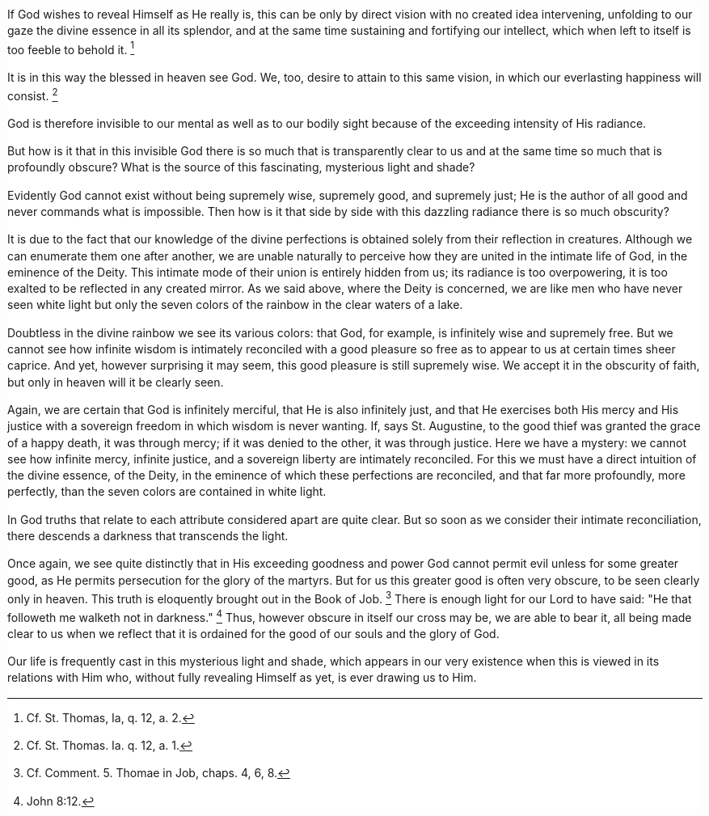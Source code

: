 If God wishes to reveal Himself as He really is, this can be only by direct vision with no created idea intervening, unfolding to our gaze the divine essence in all its splendor, and at the same time sustaining and fortifying our intellect, which when left to itself is too feeble to behold it. [^18]

It is in this way the blessed in heaven see God. We, too, desire to attain to this same vision, in which our everlasting happiness will consist. [^19]

God is therefore invisible to our mental as well as to our bodily sight because of the exceeding intensity of His radiance.

But how is it that in this invisible God there is so much that is transparently clear to us and at the same time so much that is profoundly obscure? What is the source of this fascinating, mysterious light and shade?

Evidently God cannot exist without being supremely wise, supremely good, and supremely just; He is the author of all good and never commands what is impossible. Then how is it that side by side with this dazzling radiance there is so much obscurity?

It is due to the fact that our knowledge of the divine perfections is obtained solely from their reflection in creatures. Although we can enumerate them one after another, we are unable naturally to perceive how they are united in the intimate life of God, in the eminence of the Deity. This intimate mode of their union is entirely hidden from us; its radiance is too overpowering, it is too exalted to be reflected in any created mirror. As we said above, where the Deity is concerned, we are like men who have never seen white light but only the seven colors of the rainbow in the clear waters of a lake.

Doubtless in the divine rainbow we see its various colors: that God, for example, is infinitely wise and supremely free. But we cannot see how infinite wisdom is intimately reconciled with a good pleasure so free as to appear to us at certain times sheer caprice. And yet, however surprising it may seem, this good pleasure is still supremely wise. We accept it in the obscurity of faith, but only in heaven will it be clearly seen.

Again, we are certain that God is infinitely merciful, that He is also infinitely just, and that He exercises both His mercy and His justice with a sovereign freedom in which wisdom is never wanting. If, says St. Augustine, to the good thief was granted the grace of a happy death, it was through mercy; if it was denied to the other, it was through justice. Here we have a mystery: we cannot see how infinite mercy, infinite justice, and a sovereign liberty are intimately reconciled. For this we must have a direct intuition of the divine essence, of the Deity, in the eminence of which these perfections are reconciled, and that far more profoundly, more perfectly, than the seven colors are contained in white light.

In God truths that relate to each attribute considered apart are quite clear. But so soon as we consider their intimate reconciliation, there descends a darkness that transcends the light.

Once again, we see quite distinctly that in His exceeding goodness and power God cannot permit evil unless for some greater good, as He permits persecution for the glory of the martyrs. But for us this greater good is often very obscure, to be seen clearly only in heaven. This truth is eloquently brought out in the Book of Job. [^20] There is enough light for our Lord to have said: "He that followeth me walketh not in darkness." [^21] Thus, however obscure in itself our cross may be, we are able to bear it, all being made clear to us when we reflect that it is ordained for the good of our souls and the glory of God.

Our life is frequently cast in this mysterious light and shade, which appears in our very existence when this is viewed in its relations with Him who, without fully revealing Himself as yet, is ever drawing us to Him.


[^13]: It must be noted, however, that the act of creation, being a free act, cannot be deduced from the divine nature; neither can the exercise of mercy and justice with respect to creatures.
[^14]: Although our happiness in heaven will have a beginning, it will be rightly called eternal life, for it will have as its measure a participated eternity. The beatific vision, in fact, is an ever-unchanging act, far transcending the continuous time of our earthly life, and that discrete time marking the thought succession of the angel. This is the element of truth in Plato's allegory of the cave.
[^15]: This is the element of truth in Plato's allegory of the cave.
[^16]: Scripture more often speaks of that lower darkness in which the soul perishes; but it also speaks of the higher obscurity of faith, corresponding to the "light inaccessible" where God abides. Of the lower darkness it is said: The wicked man "shall not depart out of darkness" (lob 15: 30). The nations before the coming of Christ "sat in darkness and in the shadow of death" (Ps. 106:10). It was in the midst of this darkness that the Light of salvation descended from on high: "To the righteous a light is risen up in darkness" (Ps. 111: 4) ; "The people that walked in darkness have seen a great light', (Is. 9: 2; Matt. 4: 16) "For you were heretofore darkness, but now light in the Lord" (Eph. 5: 8; "God is light, and in Him there is no darkness" (I John 1: 5). But sometimes, relatively to us, God is spoken of as a divine darkness: "Clouds and darkness are round about Him.... His lightnings have shone forth in the world" (Ps. 96: 2, 4) ; "And the glory of the Lord dwelt upon Sinai, covering it with a cloud six days: and the seventh day He called him out of the midst of the cloud', (Ex. 24:16: cf. Ex. 19: 9; 20: 21).
[^17]: Cf. St. Thomas, Ia, q. 12, a. 4; q. 56, a. 3.
[^18]: Cf. St. Thomas, Ia, q. 12, a. 2.
[^19]: Cf. St. Thomas. Ia. q. 12, a. 1.
[^20]: Cf. Comment. 5. Thomae in Job, chaps. 4, 6, 8.
[^21]: John 8:12.
[^22]: Cf. St. Thomas. Ia. n. 12. a. 1.
[^23]: Cf. John 8:12.
[^24]: Cf. St. Thomas, Ia IIae, q. 19, a. 9.
[^25]: Cf. St. Thomas, Ia, q. 19, a. 11, 12.
[^26]: Cf St. Thomas, Ia, q. 19, a. 11.
[^27]: Treatise on the Love of God, Bk. VIII, chap. 3; Bk. IX, chap. 6.
[^28]: Etats d'oraison, Bk. VIII, 9.